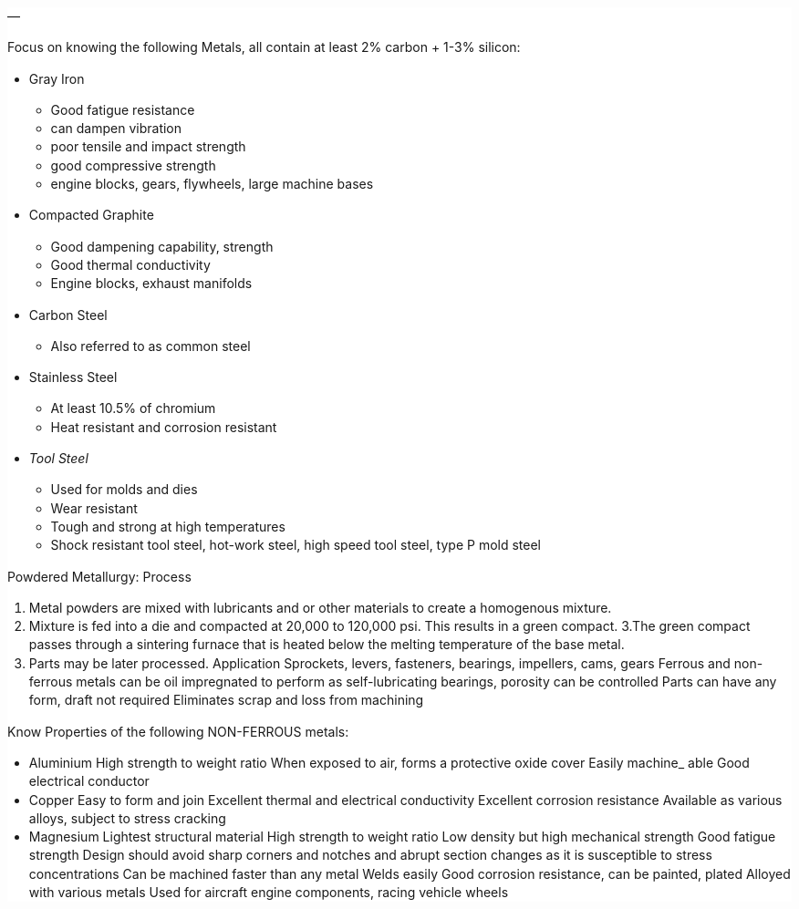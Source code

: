 —

Focus on knowing the following Metals, all contain at least 2% carbon + 1-3% silicon:

- Gray Iron 
	- Good fatigue resistance
	- can dampen vibration
	- poor tensile and impact strength
	- good compressive strength
	- engine blocks, gears, flywheels, large machine bases

- Compacted Graphite
	- Good dampening capability, strength
	- Good thermal conductivity
	- Engine blocks, exhaust manifolds

- Carbon Steel
	- Also referred to as common steel

- Stainless Steel
	- At least 10.5% of chromium
	- Heat resistant and corrosion resistant

- *Tool Steel*
	- Used for molds and dies
	- Wear resistant
	- Tough and strong at high temperatures
	- Shock resistant tool steel, hot-work steel, high speed tool steel, type P mold steel

Powdered Metallurgy: 
Process
1. Metal powders are mixed with lubricants and or other materials to create a homogenous mixture.
2. Mixture is fed into a die and compacted at 20,000 to 120,000 psi. This results in a green compact.
3.The green compact passes through a sintering furnace that is heated below the melting temperature of the base metal. 
4. Parts may be later processed.
Application
Sprockets, levers, fasteners, bearings, impellers, cams, gears
Ferrous and non-ferrous metals can be oil impregnated to perform as self-lubricating bearings, porosity can be controlled
Parts can have any form, draft not required
Eliminates scrap and loss from machining

Know Properties of the following NON-FERROUS metals:
- Aluminium
High strength to weight ratio
When exposed to air, forms a protective oxide cover
Easily machine_ able
Good electrical conductor
- Copper
Easy to form and join
Excellent thermal and electrical conductivity
Excellent corrosion resistance
Available as various alloys, subject to stress cracking
- Magnesium
Lightest structural material
High strength to weight ratio
Low density but high mechanical strength
Good fatigue strength
Design should avoid sharp corners and notches and abrupt section changes as it is susceptible to stress concentrations
Can be machined faster than any metal
Welds easily
Good corrosion resistance, can be painted, plated
Alloyed with various metals
Used for aircraft engine components, racing vehicle wheels